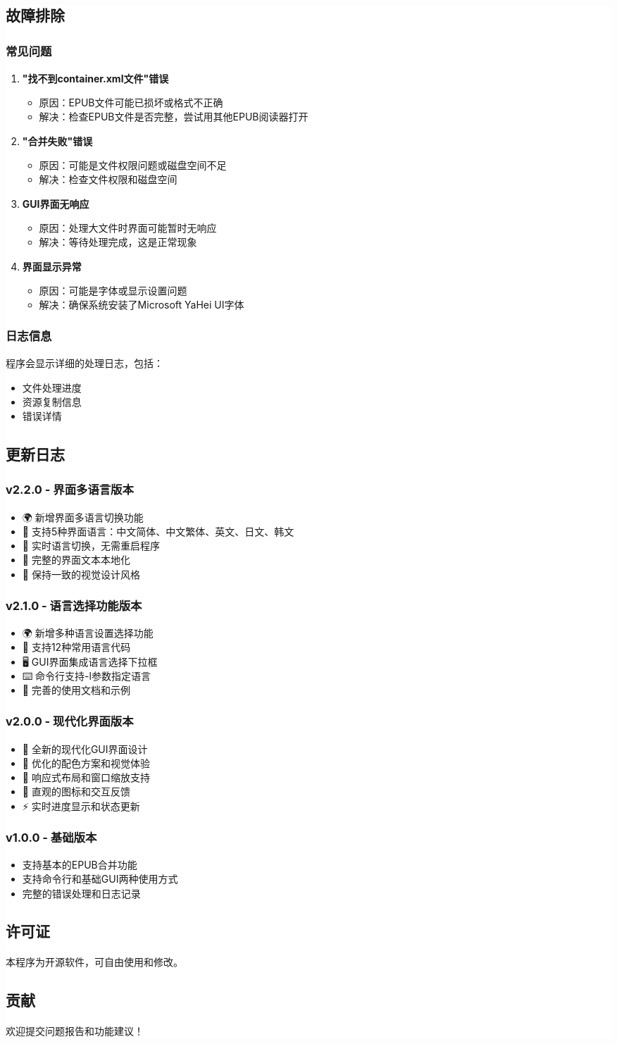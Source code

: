 ## 故障排除

### 常见问题

1. **"找不到container.xml文件"错误**
   - 原因：EPUB文件可能已损坏或格式不正确
   - 解决：检查EPUB文件是否完整，尝试用其他EPUB阅读器打开

2. **"合并失败"错误**
   - 原因：可能是文件权限问题或磁盘空间不足
   - 解决：检查文件权限和磁盘空间

3. **GUI界面无响应**
   - 原因：处理大文件时界面可能暂时无响应
   - 解决：等待处理完成，这是正常现象

4. **界面显示异常**
   - 原因：可能是字体或显示设置问题
   - 解决：确保系统安装了Microsoft YaHei UI字体

### 日志信息

程序会显示详细的处理日志，包括：
- 文件处理进度
- 资源复制信息
- 错误详情

## 更新日志

### v2.2.0 - 界面多语言版本
- 🌍 新增界面多语言切换功能
- 🎯 支持5种界面语言：中文简体、中文繁体、英文、日文、韩文
- 🔄 实时语言切换，无需重启程序
- 📝 完整的界面文本本地化
- 🎨 保持一致的视觉设计风格

### v2.1.0 - 语言选择功能版本
- 🌍 新增多种语言设置选择功能
- 🎯 支持12种常用语言代码
- 🖥️ GUI界面集成语言选择下拉框
- ⌨️ 命令行支持-l参数指定语言
- 📝 完善的使用文档和示例

### v2.0.0 - 现代化界面版本
- 🎨 全新的现代化GUI界面设计
- 🌈 优化的配色方案和视觉体验
- 📱 响应式布局和窗口缩放支持
- 🎯 直观的图标和交互反馈
- ⚡ 实时进度显示和状态更新

### v1.0.0 - 基础版本
- 支持基本的EPUB合并功能
- 支持命令行和基础GUI两种使用方式
- 完整的错误处理和日志记录

## 许可证

本程序为开源软件，可自由使用和修改。

## 贡献

欢迎提交问题报告和功能建议！ 